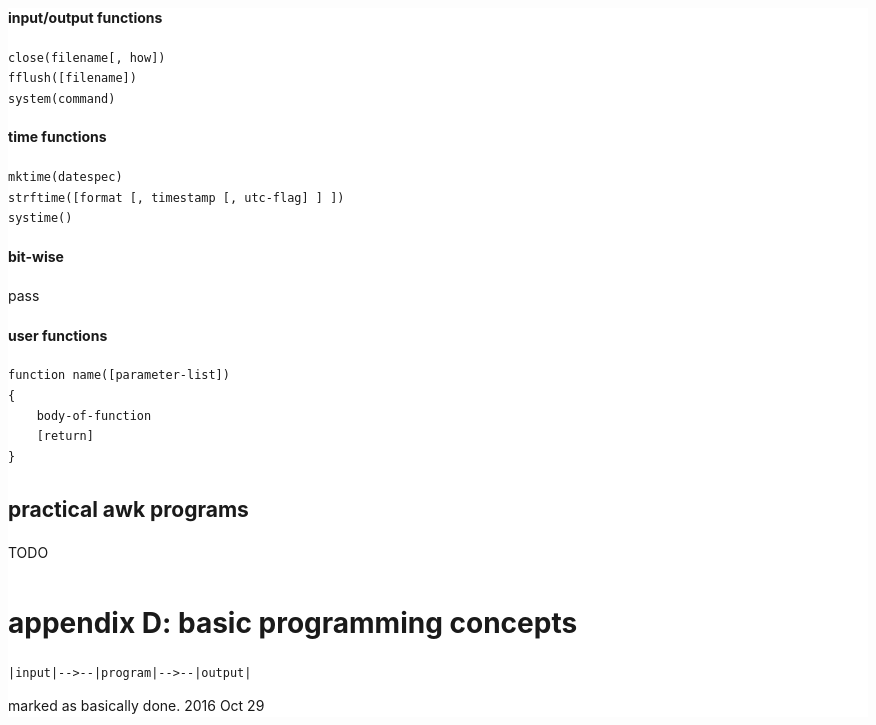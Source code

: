 #### input/output functions
```
close(filename[, how])
fflush([filename])
system(command)
```

#### time functions
```
mktime(datespec)
strftime([format [, timestamp [, utc-flag] ] ])
systime()
```

#### bit-wise
pass

#### user functions
```
function name([parameter-list])
{
    body-of-function
    [return]
}

```

## practical awk programs
TODO

# appendix D: basic programming concepts
```
|input|-->--|program|-->--|output|
```

marked as basically done. 2016 Oct 29
